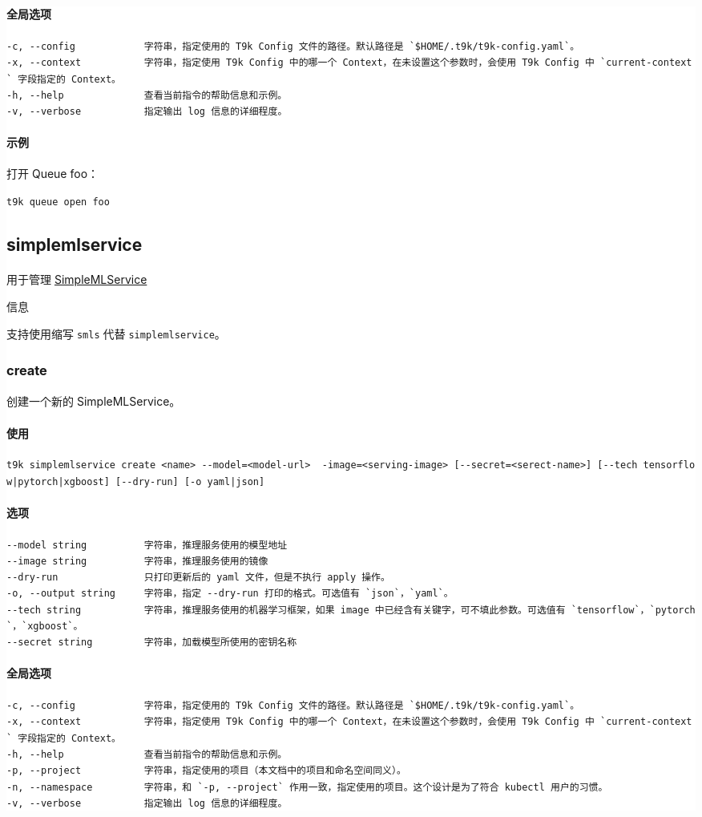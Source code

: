 #### 全局选项

```
-c, --config            字符串，指定使用的 T9k Config 文件的路径。默认路径是 `$HOME/.t9k/t9k-config.yaml`。
-x, --context           字符串，指定使用 T9k Config 中的哪一个 Context，在未设置这个参数时，会使用 T9k Config 中 `current-context` 字段指定的 Context。
-h, --help              查看当前指令的帮助信息和示例。
-v, --verbose           指定输出 log 信息的详细程度。
```

#### 示例

打开 Queue foo：

```
t9k queue open foo
```

## simplemlservice

用于管理 [SimpleMLService](../../api/t9k-service/simplemlservice.md)

<aside class="note info">
<div class="title">信息</div>

支持使用缩写 `smls` 代替 `simplemlservice`。

</aside>


### create

创建一个新的 SimpleMLService。

#### 使用

```
t9k simplemlservice create <name> --model=<model-url>  -image=<serving-image> [--secret=<serect-name>] [--tech tensorflow|pytorch|xgboost] [--dry-run] [-o yaml|json]
```

#### 选项

```
--model string          字符串，推理服务使用的模型地址
--image string          字符串，推理服务使用的镜像
--dry-run               只打印更新后的 yaml 文件，但是不执行 apply 操作。
-o, --output string     字符串，指定 --dry-run 打印的格式。可选值有 `json`，`yaml`。
--tech string           字符串，推理服务使用的机器学习框架，如果 image 中已经含有关键字，可不填此参数。可选值有 `tensorflow`，`pytorch`，`xgboost`。
--secret string         字符串，加载模型所使用的密钥名称
```

#### 全局选项

```
-c, --config            字符串，指定使用的 T9k Config 文件的路径。默认路径是 `$HOME/.t9k/t9k-config.yaml`。
-x, --context           字符串，指定使用 T9k Config 中的哪一个 Context，在未设置这个参数时，会使用 T9k Config 中 `current-context` 字段指定的 Context。
-h, --help              查看当前指令的帮助信息和示例。
-p, --project           字符串，指定使用的项目（本文档中的项目和命名空间同义）。
-n, --namespace         字符串，和 `-p, --project` 作用一致，指定使用的项目。这个设计是为了符合 kubectl 用户的习惯。
-v, --verbose           指定输出 log 信息的详细程度。
```
